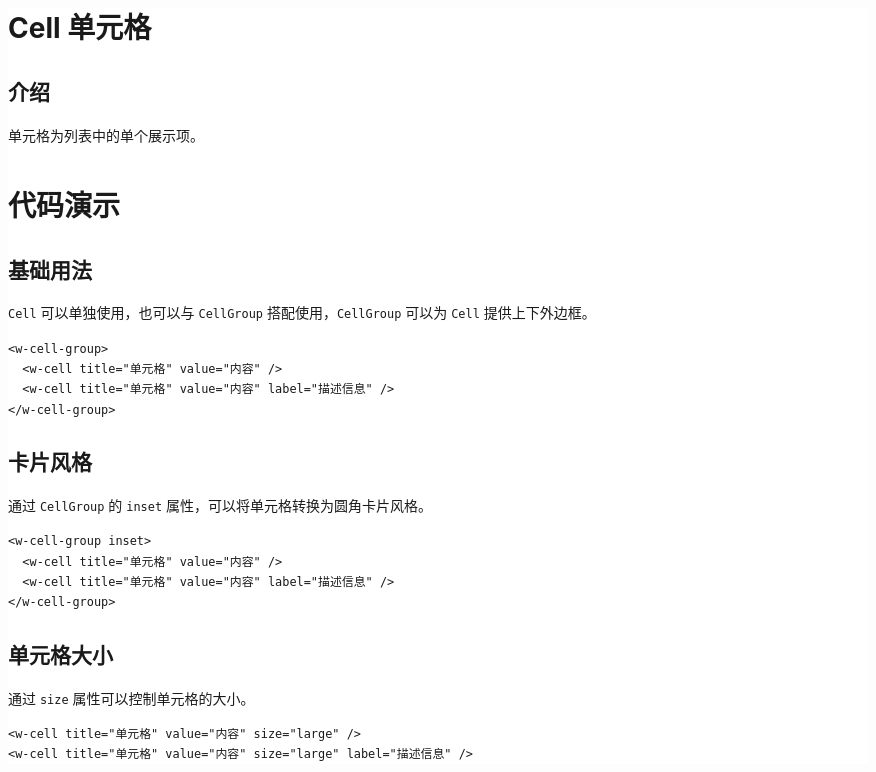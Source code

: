 # Cell 单元格
## 介绍
单元格为列表中的单个展示项。
# 代码演示

## 基础用法
`Cell` 可以单独使用，也可以与 `CellGroup` 搭配使用，`CellGroup` 可以为 `Cell` 提供上下外边框。
<div class="mobile">
  <w-cell-group>
    <w-cell title="单元格" value="内容" />
    <w-cell title="单元格" value="内容" label="描述信息" />
  </w-cell-group>
</div>

```vue
<w-cell-group>
  <w-cell title="单元格" value="内容" />
  <w-cell title="单元格" value="内容" label="描述信息" />
</w-cell-group>
```
## 卡片风格
通过 `CellGroup` 的 `inset` 属性，可以将单元格转换为圆角卡片风格。
<div class="mobile">
  <w-cell-group inset>
    <w-cell title="单元格" value="内容" />
    <w-cell title="单元格" value="内容" label="描述信息" />
  </w-cell-group>
</div>

```vue
<w-cell-group inset>
  <w-cell title="单元格" value="内容" />
  <w-cell title="单元格" value="内容" label="描述信息" />
</w-cell-group>
```

## 单元格大小
通过 `size` 属性可以控制单元格的大小。
<div class="mobile">
  <w-cell title="单元格" value="内容" size="large" />
  <w-cell title="单元格" value="内容" size="large" label="描述信息" />
</div>

```vue
<w-cell title="单元格" value="内容" size="large" />
<w-cell title="单元格" value="内容" size="large" label="描述信息" />
```
